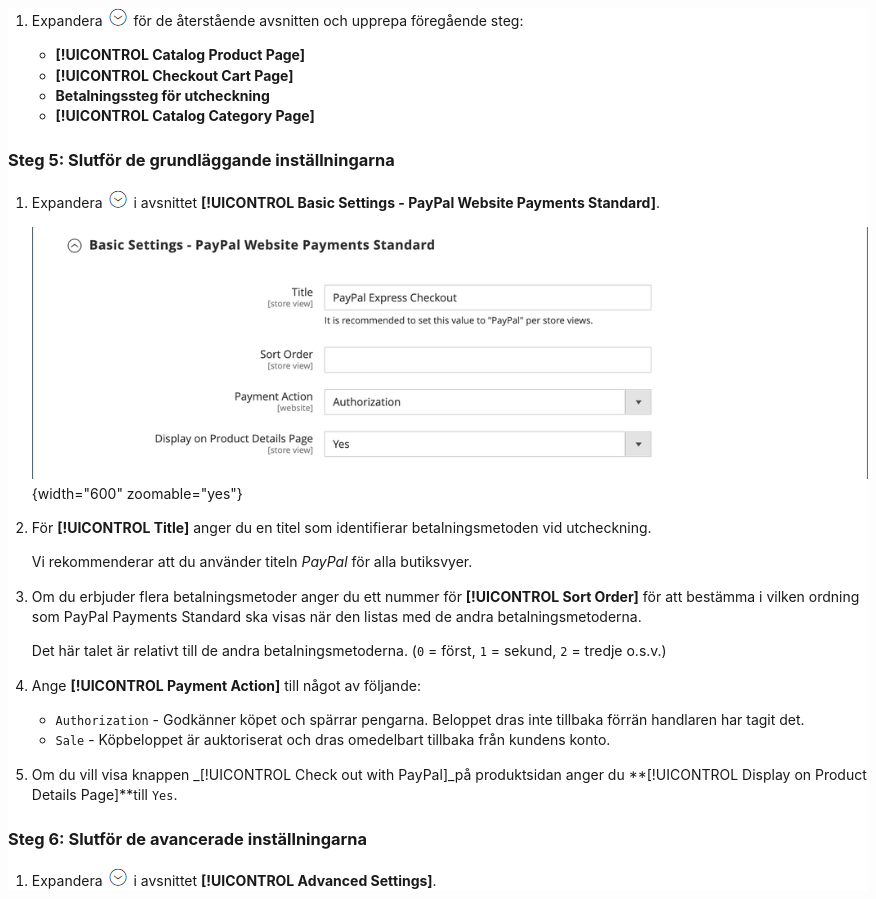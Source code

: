 1. Expandera ![Expanderingsväljaren](../assets/icon-display-expand.png) för de återstående avsnitten och upprepa föregående steg:

   - **[!UICONTROL Catalog Product Page]**
   - **[!UICONTROL Checkout Cart Page]**
   - **Betalningssteg för utcheckning**
   - **[!UICONTROL Catalog Category Page]**

### Steg 5: Slutför de grundläggande inställningarna

1. Expandera ![Expansionsväljaren](../assets/icon-display-expand.png) i avsnittet **[!UICONTROL Basic Settings - PayPal Website Payments Standard]**.

   ![Grundinställningar](./assets/paypal-payments-basic.png){width="600" zoomable="yes"}

1. För **[!UICONTROL Title]** anger du en titel som identifierar betalningsmetoden vid utcheckning.

   Vi rekommenderar att du använder titeln _PayPal_ för alla butiksvyer.

1. Om du erbjuder flera betalningsmetoder anger du ett nummer för **[!UICONTROL Sort Order]** för att bestämma i vilken ordning som PayPal Payments Standard ska visas när den listas med de andra betalningsmetoderna.

   Det här talet är relativt till de andra betalningsmetoderna. (`0` = först, `1` = sekund, `2` = tredje o.s.v.)

1. Ange **[!UICONTROL Payment Action]** till något av följande:

   - `Authorization` - Godkänner köpet och spärrar pengarna. Beloppet dras inte tillbaka förrän handlaren har tagit det.
   - `Sale` - Köpbeloppet är auktoriserat och dras omedelbart tillbaka från kundens konto.

1. Om du vill visa knappen _[!UICONTROL Check out with PayPal]_på produktsidan anger du **[!UICONTROL Display on Product Details Page]**till `Yes`.

### Steg 6: Slutför de avancerade inställningarna

1. Expandera ![Expansionsväljaren](../assets/icon-display-expand.png) i avsnittet **[!UICONTROL Advanced Settings]**.


[1]: https://www.paypal.com/webapps/mpp/how-to-sell-online
[2]: https://www.paypalobjects.com/en_AU/vhelp/paypalmanager_help/credit_card_numbers.htm
[3]: https://developer.paypal.com/docs/api-basics/sandbox/
[4]: https://developer.paypal.com/docs/paypal-payments-standard/mobile-paypal-payments-standard/